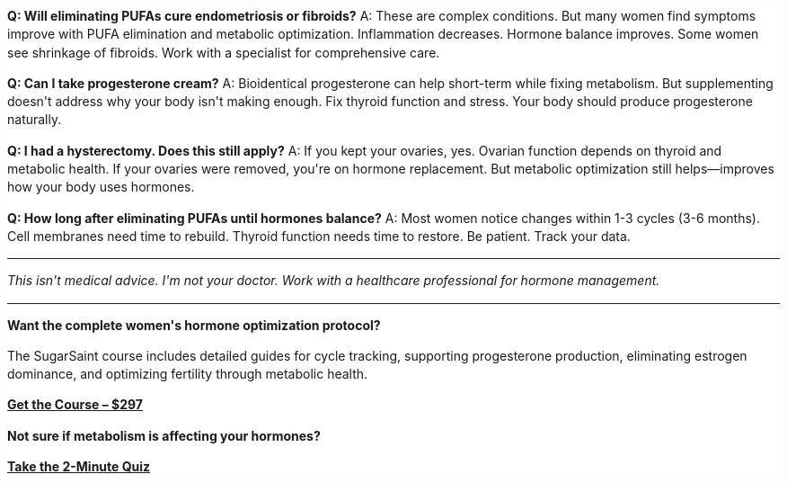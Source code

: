 **Q: Will eliminating PUFAs cure endometriosis or fibroids?**
A: These are complex conditions. But many women find symptoms improve with PUFA elimination and metabolic optimization. Inflammation decreases. Hormone balance improves. Some women see shrinkage of fibroids. Work with a specialist for comprehensive care.

**Q: Can I take progesterone cream?**
A: Bioidentical progesterone can help short-term while fixing metabolism. But supplementing doesn't address why your body isn't making enough. Fix thyroid function and stress. Your body should produce progesterone naturally.

**Q: I had a hysterectomy. Does this still apply?**
A: If you kept your ovaries, yes. Ovarian function depends on thyroid and metabolic health. If your ovaries were removed, you're on hormone replacement. But metabolic optimization still helps—improves how your body uses hormones.

**Q: How long after eliminating PUFAs until hormones balance?**
A: Most women notice changes within 1-3 cycles (3-6 months). Cell membranes need time to rebuild. Thyroid function needs time to restore. Be patient. Track your data.

---

*This isn't medical advice. I'm not your doctor. Work with a healthcare professional for hormone management.*

---

**Want the complete women's hormone optimization protocol?**

The SugarSaint course includes detailed guides for cycle tracking, supporting progesterone production, eliminating estrogen dominance, and optimizing fertility through metabolic health.

**[Get the Course – $297](https://buy.polar.sh/polar_cl_8P7Z3TGPlCzXSgbJ0MNkG3HrYyVlcumvIjDMu3YLrwH)**

**Not sure if metabolism is affecting your hormones?**

**[Take the 2-Minute Quiz](/quiz)**
